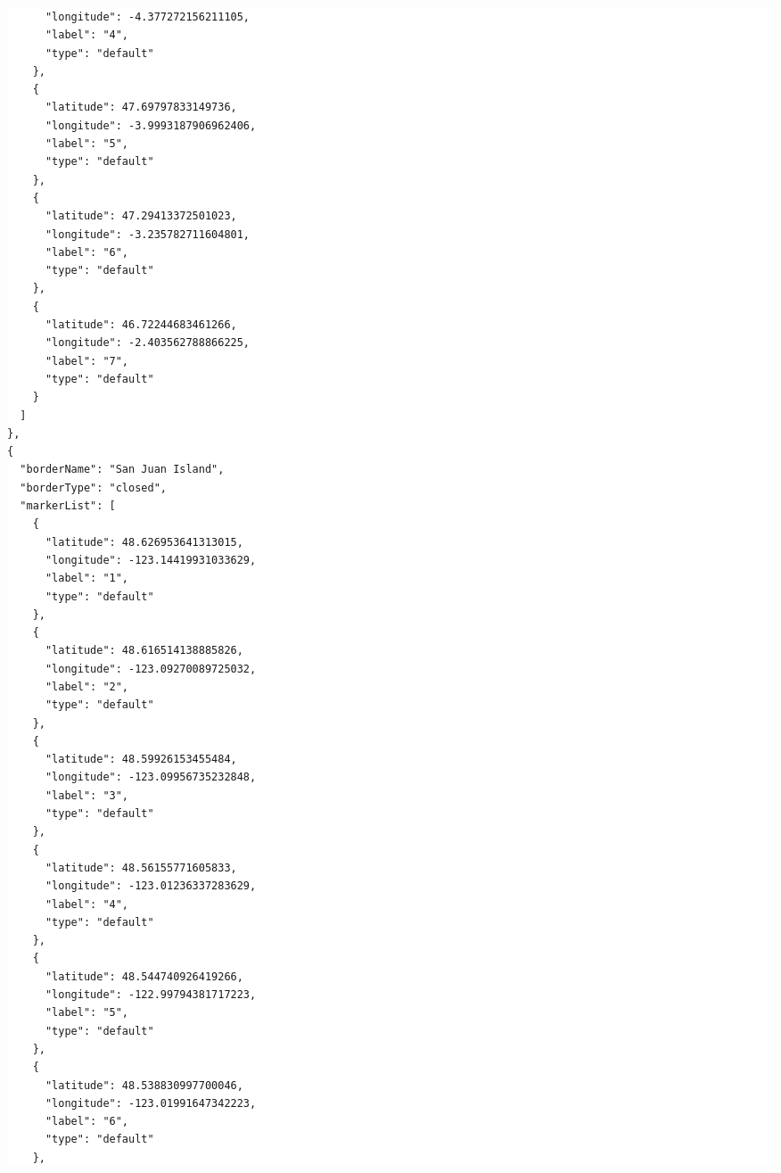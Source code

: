           "longitude": -4.377272156211105,
          "label": "4",
          "type": "default"
        },
        {
          "latitude": 47.69797833149736,
          "longitude": -3.9993187906962406,
          "label": "5",
          "type": "default"
        },
        {
          "latitude": 47.29413372501023,
          "longitude": -3.235782711604801,
          "label": "6",
          "type": "default"
        },
        {
          "latitude": 46.72244683461266,
          "longitude": -2.403562788866225,
          "label": "7",
          "type": "default"
        }
      ]
    },
    {
      "borderName": "San Juan Island",
      "borderType": "closed",
      "markerList": [
        {
          "latitude": 48.626953641313015,
          "longitude": -123.14419931033629,
          "label": "1",
          "type": "default"
        },
        {
          "latitude": 48.616514138885826,
          "longitude": -123.09270089725032,
          "label": "2",
          "type": "default"
        },
        {
          "latitude": 48.59926153455484,
          "longitude": -123.09956735232848,
          "label": "3",
          "type": "default"
        },
        {
          "latitude": 48.56155771605833,
          "longitude": -123.01236337283629,
          "label": "4",
          "type": "default"
        },
        {
          "latitude": 48.544740926419266,
          "longitude": -122.99794381717223,
          "label": "5",
          "type": "default"
        },
        {
          "latitude": 48.538830997700046,
          "longitude": -123.01991647342223,
          "label": "6",
          "type": "default"
        },